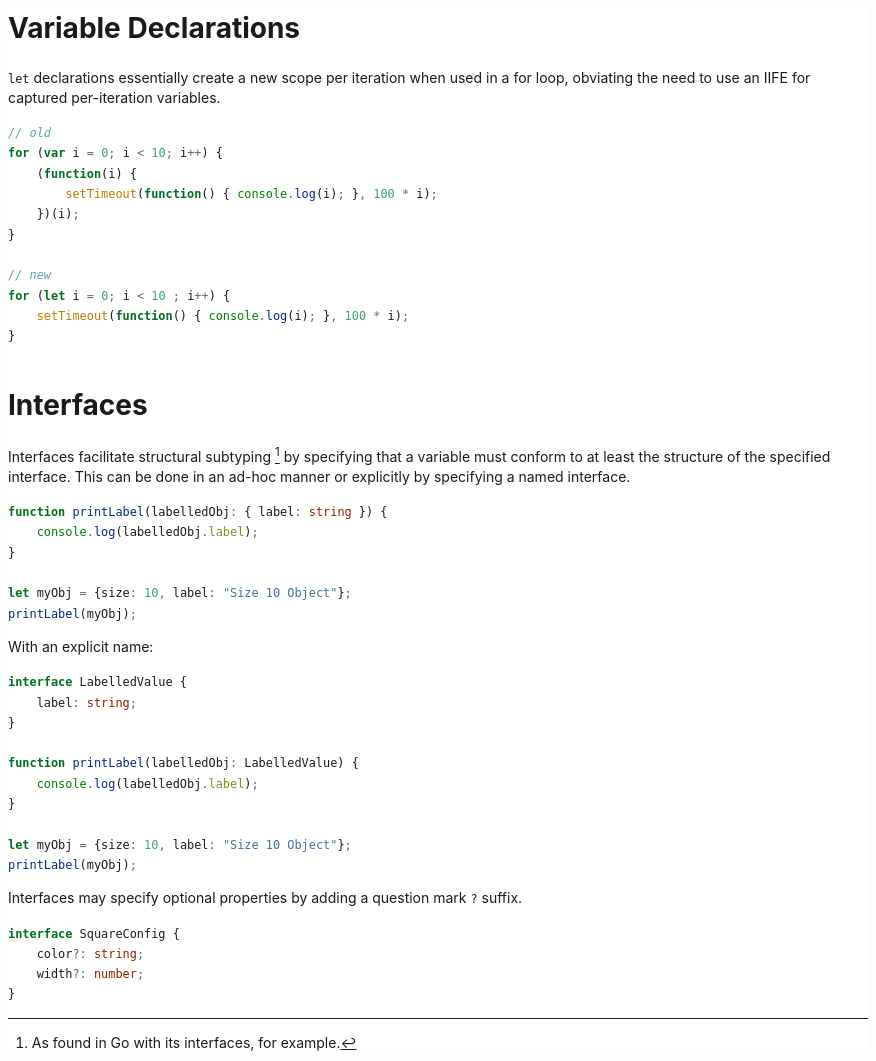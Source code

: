 # Variable Declarations

`let` declarations essentially create a new scope per iteration when used in a for loop, obviating the need to use an IIFE for captured per-iteration variables.

``` typescript
// old
for (var i = 0; i < 10; i++) {
    (function(i) {
        setTimeout(function() { console.log(i); }, 100 * i);
    })(i);
}

// new
for (let i = 0; i < 10 ; i++) {
    setTimeout(function() { console.log(i); }, 100 * i);
}
```

# Interfaces

Interfaces facilitate structural subtyping [^structural_subtyping] by specifying that a variable must conform to at least the structure of the specified interface. This can be done in an ad-hoc manner or explicitly by specifying a named interface.

[^structural_subtyping]: As found in Go with its interfaces, for example.

``` typescript
function printLabel(labelledObj: { label: string }) {
    console.log(labelledObj.label);
}

let myObj = {size: 10, label: "Size 10 Object"};
printLabel(myObj);
```

With an explicit name:

``` typescript
interface LabelledValue {
    label: string;
}

function printLabel(labelledObj: LabelledValue) {
    console.log(labelledObj.label);
}

let myObj = {size: 10, label: "Size 10 Object"};
printLabel(myObj);
```

Interfaces may specify optional properties by adding a question mark `?` suffix.

``` typescript
interface SquareConfig {
    color?: string;
    width?: number;
}
```


[^rust_never]: Similar to Rust's `!` type.